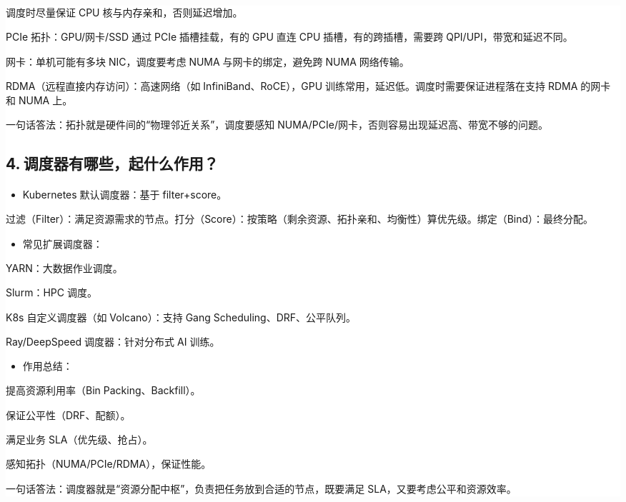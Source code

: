 调度时尽量保证 CPU 核与内存亲和，否则延迟增加。

PCIe 拓扑：GPU/网卡/SSD 通过 PCIe 插槽挂载，有的 GPU 直连 CPU 插槽，有的跨插槽，需要跨 QPI/UPI，带宽和延迟不同。

网卡：单机可能有多块 NIC，调度要考虑 NUMA 与网卡的绑定，避免跨 NUMA 网络传输。

RDMA（远程直接内存访问）：高速网络（如 InfiniBand、RoCE），GPU 训练常用，延迟低。调度时需要保证进程落在支持 RDMA 的网卡和 NUMA 上。

一句话答法：拓扑就是硬件间的“物理邻近关系”，调度要感知 NUMA/PCIe/网卡，否则容易出现延迟高、带宽不够的问题。

## 4. 调度器有哪些，起什么作用？

- Kubernetes 默认调度器：基于 filter+score。

过滤（Filter）：满足资源需求的节点。打分（Score）：按策略（剩余资源、拓扑亲和、均衡性）算优先级。绑定（Bind）：最终分配。

- 常见扩展调度器：

YARN：大数据作业调度。

Slurm：HPC 调度。

K8s 自定义调度器（如 Volcano）：支持 Gang Scheduling、DRF、公平队列。

Ray/DeepSpeed 调度器：针对分布式 AI 训练。

- 作用总结：

提高资源利用率（Bin Packing、Backfill）。

保证公平性（DRF、配额）。

满足业务 SLA（优先级、抢占）。

感知拓扑（NUMA/PCIe/RDMA），保证性能。

一句话答法：调度器就是“资源分配中枢”，负责把任务放到合适的节点，既要满足 SLA，又要考虑公平和资源效率。
